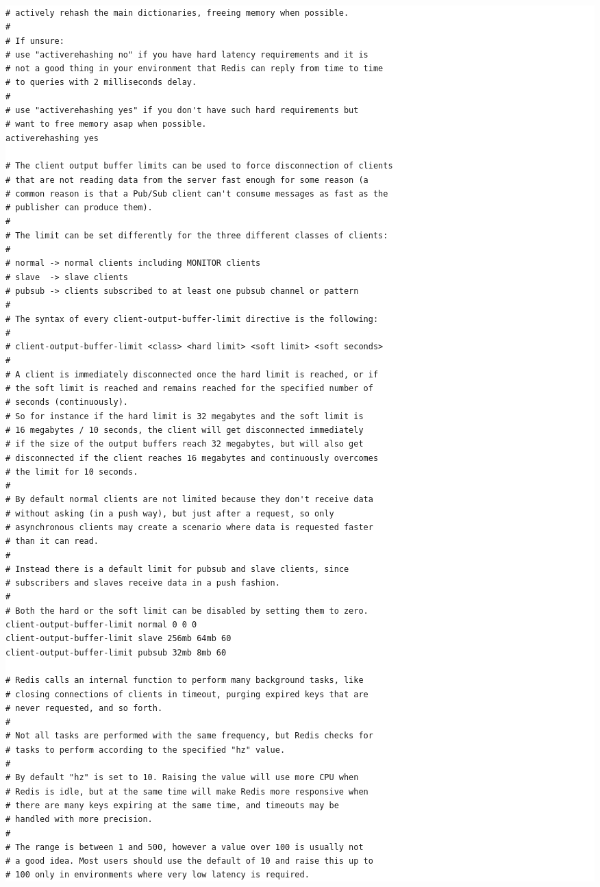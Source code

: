 ```cnof
# actively rehash the main dictionaries, freeing memory when possible.
#
# If unsure:
# use "activerehashing no" if you have hard latency requirements and it is
# not a good thing in your environment that Redis can reply from time to time
# to queries with 2 milliseconds delay.
#
# use "activerehashing yes" if you don't have such hard requirements but
# want to free memory asap when possible.
activerehashing yes
 
# The client output buffer limits can be used to force disconnection of clients
# that are not reading data from the server fast enough for some reason (a
# common reason is that a Pub/Sub client can't consume messages as fast as the
# publisher can produce them).
#
# The limit can be set differently for the three different classes of clients:
#
# normal -> normal clients including MONITOR clients
# slave  -> slave clients
# pubsub -> clients subscribed to at least one pubsub channel or pattern
#
# The syntax of every client-output-buffer-limit directive is the following:
#
# client-output-buffer-limit <class> <hard limit> <soft limit> <soft seconds>
#
# A client is immediately disconnected once the hard limit is reached, or if
# the soft limit is reached and remains reached for the specified number of
# seconds (continuously).
# So for instance if the hard limit is 32 megabytes and the soft limit is
# 16 megabytes / 10 seconds, the client will get disconnected immediately
# if the size of the output buffers reach 32 megabytes, but will also get
# disconnected if the client reaches 16 megabytes and continuously overcomes
# the limit for 10 seconds.
#
# By default normal clients are not limited because they don't receive data
# without asking (in a push way), but just after a request, so only
# asynchronous clients may create a scenario where data is requested faster
# than it can read.
#
# Instead there is a default limit for pubsub and slave clients, since
# subscribers and slaves receive data in a push fashion.
#
# Both the hard or the soft limit can be disabled by setting them to zero.
client-output-buffer-limit normal 0 0 0
client-output-buffer-limit slave 256mb 64mb 60
client-output-buffer-limit pubsub 32mb 8mb 60
 
# Redis calls an internal function to perform many background tasks, like
# closing connections of clients in timeout, purging expired keys that are
# never requested, and so forth.
#
# Not all tasks are performed with the same frequency, but Redis checks for
# tasks to perform according to the specified "hz" value.
#
# By default "hz" is set to 10. Raising the value will use more CPU when
# Redis is idle, but at the same time will make Redis more responsive when
# there are many keys expiring at the same time, and timeouts may be
# handled with more precision.
#
# The range is between 1 and 500, however a value over 100 is usually not
# a good idea. Most users should use the default of 10 and raise this up to
# 100 only in environments where very low latency is required.
```